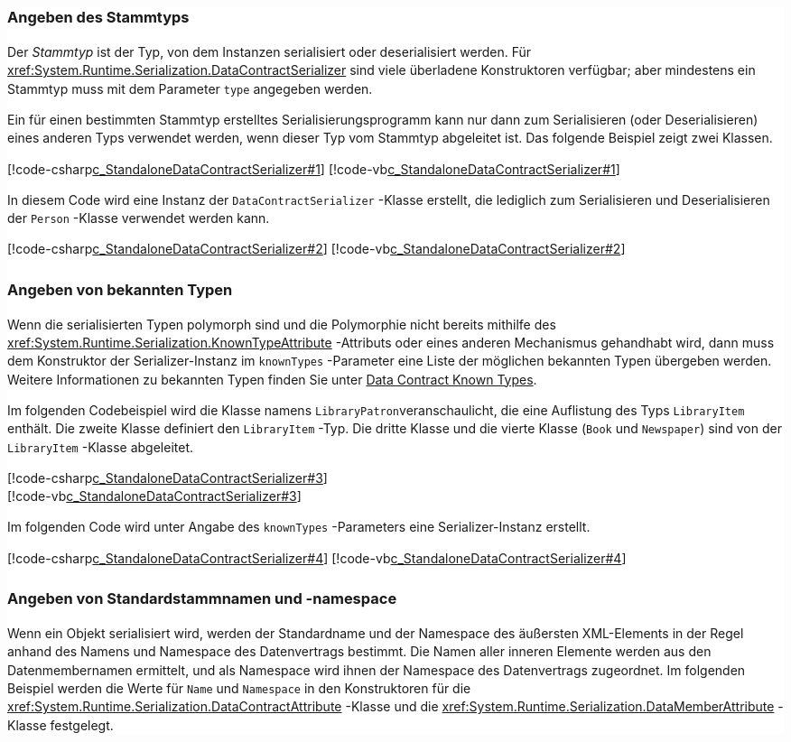 ### <a name="specifying-the-root-type"></a>Angeben des Stammtyps  
 Der *Stammtyp* ist der Typ, von dem Instanzen serialisiert oder deserialisiert werden. Für <xref:System.Runtime.Serialization.DataContractSerializer> sind viele überladene Konstruktoren verfügbar; aber mindestens ein Stammtyp muss mit dem Parameter `type` angegeben werden.  
  
 Ein für einen bestimmten Stammtyp erstelltes Serialisierungsprogramm kann nur dann zum Serialisieren (oder Deserialisieren) eines anderen Typs verwendet werden, wenn dieser Typ vom Stammtyp abgeleitet ist. Das folgende Beispiel zeigt zwei Klassen.  
  
 [!code-csharp[c_StandaloneDataContractSerializer#1](../../../../samples/snippets/csharp/VS_Snippets_CFX/c_standalonedatacontractserializer/cs/source.cs#1)]
 [!code-vb[c_StandaloneDataContractSerializer#1](../../../../samples/snippets/visualbasic/VS_Snippets_CFX/c_standalonedatacontractserializer/vb/source.vb#1)]  
  
 In diesem Code wird eine Instanz der `DataContractSerializer` -Klasse erstellt, die lediglich zum Serialisieren und Deserialisieren der `Person` -Klasse verwendet werden kann.  
  
 [!code-csharp[c_StandaloneDataContractSerializer#2](../../../../samples/snippets/csharp/VS_Snippets_CFX/c_standalonedatacontractserializer/cs/source.cs#2)]
 [!code-vb[c_StandaloneDataContractSerializer#2](../../../../samples/snippets/visualbasic/VS_Snippets_CFX/c_standalonedatacontractserializer/vb/source.vb#2)]  
  
### <a name="specifying-known-types"></a>Angeben von bekannten Typen  
 Wenn die serialisierten Typen polymorph sind und die Polymorphie nicht bereits mithilfe des <xref:System.Runtime.Serialization.KnownTypeAttribute> -Attributs oder eines anderen Mechanismus gehandhabt wird, dann muss dem Konstruktor der Serializer-Instanz im `knownTypes` -Parameter eine Liste der möglichen bekannten Typen übergeben werden. Weitere Informationen zu bekannten Typen finden Sie unter [Data Contract Known Types](data-contract-known-types.md).  
  
 Im folgenden Codebeispiel wird die Klasse namens `LibraryPatron`veranschaulicht, die eine Auflistung des Typs `LibraryItem`enthält. Die zweite Klasse definiert den `LibraryItem` -Typ. Die dritte Klasse und die vierte Klasse (`Book` und `Newspaper`) sind von der `LibraryItem` -Klasse abgeleitet.  
  
 [!code-csharp[c_StandaloneDataContractSerializer#3](../../../../samples/snippets/csharp/VS_Snippets_CFX/c_standalonedatacontractserializer/cs/source.cs#3)]  
 [!code-vb[c_StandaloneDataContractSerializer#3](../../../../samples/snippets/visualbasic/VS_Snippets_CFX/c_standalonedatacontractserializer/vb/source.vb#3)]  
  
 Im folgenden Code wird unter Angabe des `knownTypes` -Parameters eine Serializer-Instanz erstellt.  
  
 [!code-csharp[c_StandaloneDataContractSerializer#4](../../../../samples/snippets/csharp/VS_Snippets_CFX/c_standalonedatacontractserializer/cs/source.cs#4)]
 [!code-vb[c_StandaloneDataContractSerializer#4](../../../../samples/snippets/visualbasic/VS_Snippets_CFX/c_standalonedatacontractserializer/vb/source.vb#4)]  
  
### <a name="specifying-the-default-root-name-and-namespace"></a>Angeben von Standardstammnamen und -namespace  
 Wenn ein Objekt serialisiert wird, werden der Standardname und der Namespace des äußersten XML-Elements in der Regel anhand des Namens und Namespace des Datenvertrags bestimmt. Die Namen aller inneren Elemente werden aus den Datenmembernamen ermittelt, und als Namespace wird ihnen der Namespace des Datenvertrags zugeordnet. Im folgenden Beispiel werden die Werte für `Name` und `Namespace` in den Konstruktoren für die <xref:System.Runtime.Serialization.DataContractAttribute> -Klasse und die <xref:System.Runtime.Serialization.DataMemberAttribute> -Klasse festgelegt.  
  